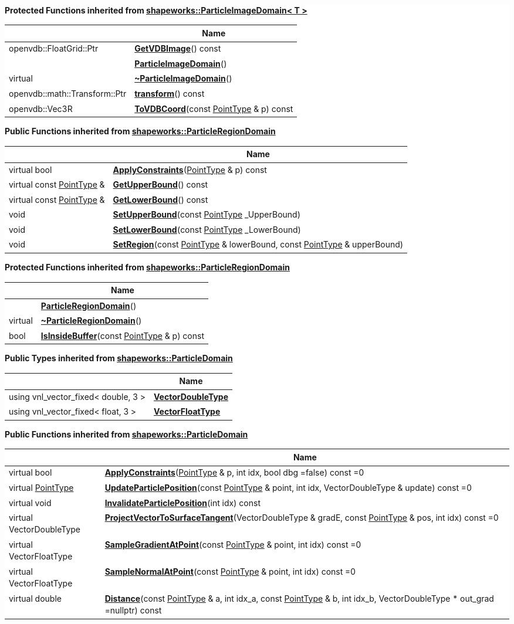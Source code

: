 **Protected Functions inherited from [shapeworks::ParticleImageDomain< T >](../Classes/classshapeworks_1_1ParticleImageDomain.md)**

|                | Name           |
| -------------- | -------------- |
| openvdb::FloatGrid::Ptr | **[GetVDBImage](../Classes/classshapeworks_1_1ParticleImageDomain.md#function-getvdbimage)**() const |
| | **[ParticleImageDomain](../Classes/classshapeworks_1_1ParticleImageDomain.md#function-particleimagedomain)**() |
| virtual | **[~ParticleImageDomain](../Classes/classshapeworks_1_1ParticleImageDomain.md#function-~particleimagedomain)**() |
| openvdb::math::Transform::Ptr | **[transform](../Classes/classshapeworks_1_1ParticleImageDomain.md#function-transform)**() const |
| openvdb::Vec3R | **[ToVDBCoord](../Classes/classshapeworks_1_1ParticleImageDomain.md#function-tovdbcoord)**(const [PointType](../Classes/classshapeworks_1_1ParticleDomain.md#using-pointtype) & p) const |

**Public Functions inherited from [shapeworks::ParticleRegionDomain](../Classes/classshapeworks_1_1ParticleRegionDomain.md)**

|                | Name           |
| -------------- | -------------- |
| virtual bool | **[ApplyConstraints](../Classes/classshapeworks_1_1ParticleRegionDomain.md#function-applyconstraints)**([PointType](../Classes/classshapeworks_1_1ParticleDomain.md#using-pointtype) & p) const |
| virtual const [PointType](../Classes/classshapeworks_1_1ParticleDomain.md#using-pointtype) & | **[GetUpperBound](../Classes/classshapeworks_1_1ParticleRegionDomain.md#function-getupperbound)**() const |
| virtual const [PointType](../Classes/classshapeworks_1_1ParticleDomain.md#using-pointtype) & | **[GetLowerBound](../Classes/classshapeworks_1_1ParticleRegionDomain.md#function-getlowerbound)**() const |
| void | **[SetUpperBound](../Classes/classshapeworks_1_1ParticleRegionDomain.md#function-setupperbound)**(const [PointType](../Classes/classshapeworks_1_1ParticleDomain.md#using-pointtype) _UpperBound) |
| void | **[SetLowerBound](../Classes/classshapeworks_1_1ParticleRegionDomain.md#function-setlowerbound)**(const [PointType](../Classes/classshapeworks_1_1ParticleDomain.md#using-pointtype) _LowerBound) |
| void | **[SetRegion](../Classes/classshapeworks_1_1ParticleRegionDomain.md#function-setregion)**(const [PointType](../Classes/classshapeworks_1_1ParticleDomain.md#using-pointtype) & lowerBound, const [PointType](../Classes/classshapeworks_1_1ParticleDomain.md#using-pointtype) & upperBound) |

**Protected Functions inherited from [shapeworks::ParticleRegionDomain](../Classes/classshapeworks_1_1ParticleRegionDomain.md)**

|                | Name           |
| -------------- | -------------- |
| | **[ParticleRegionDomain](../Classes/classshapeworks_1_1ParticleRegionDomain.md#function-particleregiondomain)**() |
| virtual | **[~ParticleRegionDomain](../Classes/classshapeworks_1_1ParticleRegionDomain.md#function-~particleregiondomain)**() |
| bool | **[IsInsideBuffer](../Classes/classshapeworks_1_1ParticleRegionDomain.md#function-isinsidebuffer)**(const [PointType](../Classes/classshapeworks_1_1ParticleDomain.md#using-pointtype) & p) const |

**Public Types inherited from [shapeworks::ParticleDomain](../Classes/classshapeworks_1_1ParticleDomain.md)**

|                | Name           |
| -------------- | -------------- |
| using vnl_vector_fixed< double, 3 > | **[VectorDoubleType](../Classes/classshapeworks_1_1ParticleDomain.md#using-vectordoubletype)**  |
| using vnl_vector_fixed< float, 3 > | **[VectorFloatType](../Classes/classshapeworks_1_1ParticleDomain.md#using-vectorfloattype)**  |

**Public Functions inherited from [shapeworks::ParticleDomain](../Classes/classshapeworks_1_1ParticleDomain.md)**

|                | Name           |
| -------------- | -------------- |
| virtual bool | **[ApplyConstraints](../Classes/classshapeworks_1_1ParticleDomain.md#function-applyconstraints)**([PointType](../Classes/classshapeworks_1_1ParticleDomain.md#using-pointtype) & p, int idx, bool dbg =false) const =0 |
| virtual [PointType](../Classes/classshapeworks_1_1ParticleDomain.md#using-pointtype) | **[UpdateParticlePosition](../Classes/classshapeworks_1_1ParticleDomain.md#function-updateparticleposition)**(const [PointType](../Classes/classshapeworks_1_1ParticleDomain.md#using-pointtype) & point, int idx, VectorDoubleType & update) const =0 |
| virtual void | **[InvalidateParticlePosition](../Classes/classshapeworks_1_1ParticleDomain.md#function-invalidateparticleposition)**(int idx) const |
| virtual VectorDoubleType | **[ProjectVectorToSurfaceTangent](../Classes/classshapeworks_1_1ParticleDomain.md#function-projectvectortosurfacetangent)**(VectorDoubleType & gradE, const [PointType](../Classes/classshapeworks_1_1ParticleDomain.md#using-pointtype) & pos, int idx) const =0 |
| virtual VectorFloatType | **[SampleGradientAtPoint](../Classes/classshapeworks_1_1ParticleDomain.md#function-samplegradientatpoint)**(const [PointType](../Classes/classshapeworks_1_1ParticleDomain.md#using-pointtype) & point, int idx) const =0 |
| virtual VectorFloatType | **[SampleNormalAtPoint](../Classes/classshapeworks_1_1ParticleDomain.md#function-samplenormalatpoint)**(const [PointType](../Classes/classshapeworks_1_1ParticleDomain.md#using-pointtype) & point, int idx) const =0 |
| virtual double | **[Distance](../Classes/classshapeworks_1_1ParticleDomain.md#function-distance)**(const [PointType](../Classes/classshapeworks_1_1ParticleDomain.md#using-pointtype) & a, int idx_a, const [PointType](../Classes/classshapeworks_1_1ParticleDomain.md#using-pointtype) & b, int idx_b, VectorDoubleType * out_grad =nullptr) const |